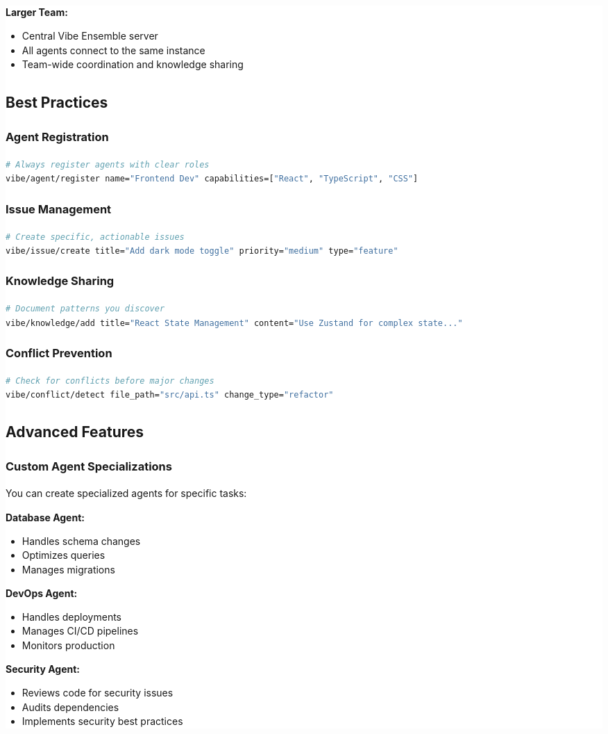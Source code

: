 **Larger Team:**
- Central Vibe Ensemble server
- All agents connect to the same instance
- Team-wide coordination and knowledge sharing

## Best Practices

### Agent Registration
```bash
# Always register agents with clear roles
vibe/agent/register name="Frontend Dev" capabilities=["React", "TypeScript", "CSS"]
```

### Issue Management
```bash
# Create specific, actionable issues
vibe/issue/create title="Add dark mode toggle" priority="medium" type="feature"
```

### Knowledge Sharing
```bash
# Document patterns you discover
vibe/knowledge/add title="React State Management" content="Use Zustand for complex state..."
```

### Conflict Prevention
```bash
# Check for conflicts before major changes
vibe/conflict/detect file_path="src/api.ts" change_type="refactor"
```

## Advanced Features

### Custom Agent Specializations

You can create specialized agents for specific tasks:

**Database Agent:**
- Handles schema changes
- Optimizes queries  
- Manages migrations

**DevOps Agent:**
- Handles deployments
- Manages CI/CD pipelines
- Monitors production

**Security Agent:**
- Reviews code for security issues
- Audits dependencies
- Implements security best practices
